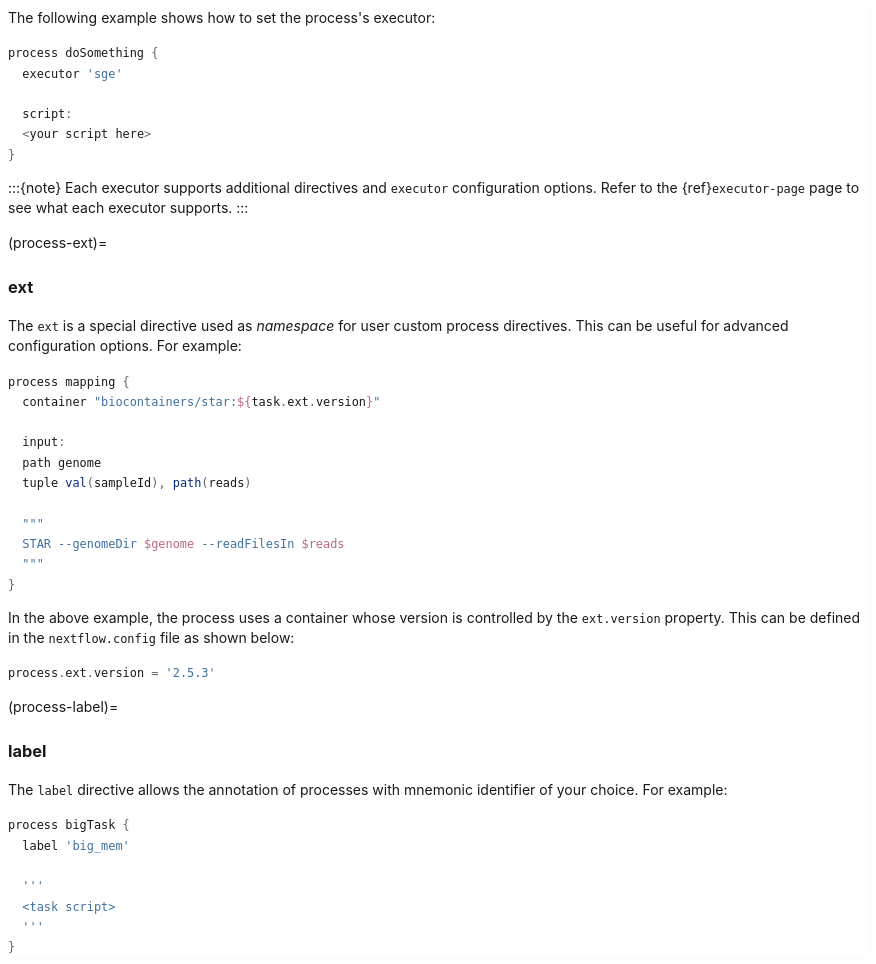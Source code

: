 The following example shows how to set the process's executor:

```groovy
process doSomething {
  executor 'sge'

  script:
  <your script here>
}
```

:::{note}
Each executor supports additional directives and `executor` configuration options. Refer to the
{ref}`executor-page` page to see what each executor supports.
:::

(process-ext)=

### ext

The `ext` is a special directive used as *namespace* for user custom process directives. This can be useful for
advanced configuration options. For example:

```groovy
process mapping {
  container "biocontainers/star:${task.ext.version}"

  input:
  path genome
  tuple val(sampleId), path(reads)

  """
  STAR --genomeDir $genome --readFilesIn $reads
  """
}
```

In the above example, the process uses a container whose version is controlled by the `ext.version` property.
This can be defined in the `nextflow.config` file as shown below:

```groovy
process.ext.version = '2.5.3'
```

(process-label)=

### label

The `label` directive allows the annotation of processes with mnemonic identifier of your choice.
For example:

```groovy
process bigTask {
  label 'big_mem'

  '''
  <task script>
  '''
}
```
